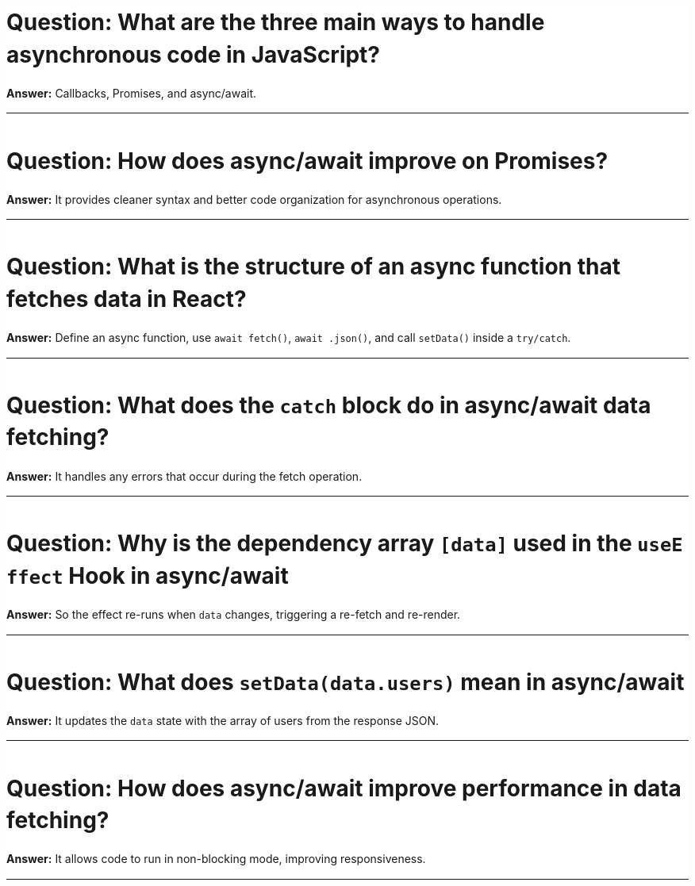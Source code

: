 # Question: What are the three main ways to handle asynchronous code in JavaScript?

**Answer:** Callbacks, Promises, and async/await.

---

# Question: How does async/await improve on Promises?

**Answer:** It provides cleaner syntax and better code organization for asynchronous operations.

---

# Question: What is the structure of an async function that fetches data in React?

**Answer:** Define an async function, use `await fetch()`, `await .json()`, and call `setData()` inside a `try/catch`.

---

# Question: What does the `catch` block do in async/await data fetching?

**Answer:** It handles any errors that occur during the fetch operation.

---

# Question: Why is the dependency array `[data]` used in the `useEffect` Hook in async/await

**Answer:** So the effect re-runs when `data` changes, triggering a re-fetch and re-render.

---

# Question: What does `setData(data.users)` mean in async/await 

**Answer:** It updates the `data` state with the array of users from the response JSON.

---

# Question: How does async/await improve performance in data fetching?

**Answer:** It allows code to run in non-blocking mode, improving responsiveness.

---

